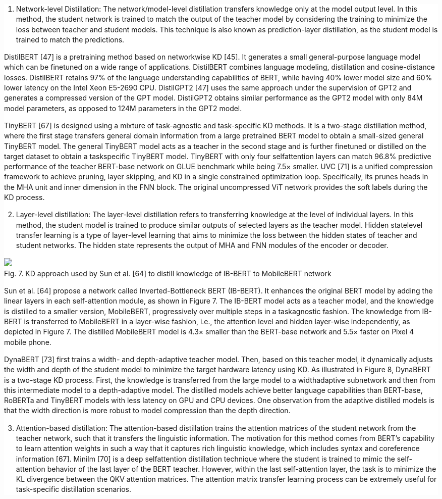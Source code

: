 1) Network-level Distillation: The network/model-level distillation transfers knowledge only at the model output level. In this method, the student network is trained to match the output of the teacher model by considering the training to minimize the loss between teacher and student models. This technique is also known as prediction-layer distillation, as the student model is trained to match the predictions.  

DistilBERT [47] is a pretraining method based on networkwise KD [45]. It generates a small general-purpose language model which can be finetuned on a wide range of applications. DistilBERT combines language modeling, distillation and cosine-distance losses. DistilBERT retains $9 7 \%$ of the language understanding capabilities of BERT, while having $40 \%$ lower model size and $60 \%$ lower latency on the Intel Xeon E5-2690 CPU. DistilGPT2 [47] uses the same approach under the supervision of GPT2 and generates a compressed version of the GPT model. DistilGPT2 obtains similar performance as the GPT2 model with only 84M model parameters, as opposed to 124M parameters in the GPT2 model.  

TinyBERT [67] is designed using a mixture of task-agnostic and task-specific KD methods. It is a two-stage distillation method, where the first stage transfers general domain information from a large pretrained BERT model to obtain a small-sized general TinyBERT model. The general TinyBERT model acts as a teacher in the second stage and is further finetuned or distilled on the target dataset to obtain a taskspecific TinyBERT model. TinyBERT with only four selfattention layers can match $9 6 . 8 \%$ predictive performance of the teacher BERT-base network on GLUE benchmark while being $7 . 5 \times$ smaller. UVC [71] is a unified compression framework to achieve pruning, layer skipping, and KD in a single constrained optimization loop. Specifically, its prunes heads in the MHA unit and inner dimension in the FNN block. The original uncompressed ViT network provides the soft labels during the KD process.  

2) Layer-level distillation: The layer-level distillation refers to transferring knowledge at the level of individual layers. In this method, the student model is trained to produce similar outputs of selected layers as the teacher model. Hidden statelevel transfer learning is a type of layer-level learning that aims to minimize the loss between the hidden states of teacher and student networks. The hidden state represents the output of MHA and FNN modules of the encoder or decoder.  

![](images/369eea33744a6fb87811988c10f70812e777bb92e73ed90f44be589fea5fbeab.jpg)  
Fig. 7. KD approach used by Sun et al. [64] to distill knowledge of IB-BERT to MobileBERT network  

Sun et al. [64] propose a network called Inverted-Bottleneck BERT (IB-BERT). It enhances the original BERT model by adding the linear layers in each self-attention module, as shown in Figure 7. The IB-BERT model acts as a teacher model, and the knowledge is distilled to a smaller version, MobileBERT, progressively over multiple steps in a taskagnostic fashion. The knowledge from IB-BERT is transferred to MobileBERT in a layer-wise fashion, i.e., the attention level and hidden layer-wise independently, as depicted in Figure 7. The distilled MobileBERT model is $4 . 3 \times$ smaller than the BERT-base network and $5 . 5 \times$ faster on Pixel 4 mobile phone.  

DynaBERT [73] first trains a width- and depth-adaptive teacher model. Then, based on this teacher model, it dynamically adjusts the width and depth of the student model to minimize the target hardware latency using KD. As illustrated in Figure 8, DynaBERT is a two-stage KD process. First, the knowledge is transferred from the large model to a widthadaptive subnetwork and then from this intermediate model to a depth-adaptive model. The distilled models achieve better language capabilities than BERT-base, RoBERTa and TinyBERT models with less latency on GPU and CPU devices. One observation from the adaptive distilled models is that the width direction is more robust to model compression than the depth direction.  

3) Attention-based distillation: The attention-based distillation trains the attention matrices of the student network from the teacher network, such that it transfers the linguistic information. The motivation for this method comes from BERT’s capability to learn attention weights in such a way that it captures rich linguistic knowledge, which includes syntax and coreference information [67]. Minilm [70] is a deep selfattention distillation technique where the student is trained to mimic the self-attention behavior of the last layer of the BERT teacher. However, within the last self-attention layer, the task is to minimize the KL divergence between the QKV attention matrices. The attention matrix transfer learning process can be extremely useful for task-specific distillation scenarios.  
